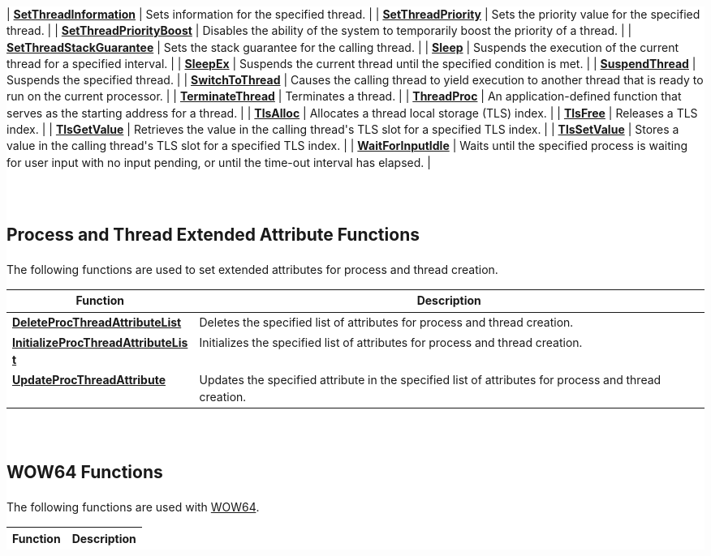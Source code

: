 | [**SetThreadInformation**](/windows/win32/api/processthreadsapi/nf-processthreadsapi-setthreadinformation)               | Sets information for the specified thread.                                                                                                                |
| [**SetThreadPriority**](/windows/win32/api/processthreadsapi/nf-processthreadsapi-setthreadpriority)                     | Sets the priority value for the specified thread.                                                                                                         |
| [**SetThreadPriorityBoost**](/windows/win32/api/processthreadsapi/nf-processthreadsapi-setthreadpriorityboost)           | Disables the ability of the system to temporarily boost the priority of a thread.                                                                         |
| [**SetThreadStackGuarantee**](/windows/win32/api/processthreadsapi/nf-processthreadsapi-setthreadstackguarantee)         | Sets the stack guarantee for the calling thread.                                                                                                          |
| [**Sleep**](/windows/win32/api/synchapi/nf-synchapi-sleep)                                             | Suspends the execution of the current thread for a specified interval.                                                                                    |
| [**SleepEx**](/windows/win32/api/synchapi/nf-synchapi-sleepex)                                         | Suspends the current thread until the specified condition is met.                                                                                         |
| [**SuspendThread**](/windows/win32/api/processthreadsapi/nf-processthreadsapi-suspendthread)                             | Suspends the specified thread.                                                                                                                            |
| [**SwitchToThread**](/windows/win32/api/processthreadsapi/nf-processthreadsapi-switchtothread)                           | Causes the calling thread to yield execution to another thread that is ready to run on the current processor.                                             |
| [**TerminateThread**](/windows/win32/api/processthreadsapi/nf-processthreadsapi-terminatethread)                         | Terminates a thread.                                                                                                                                      |
| [**ThreadProc**](/previous-versions/windows/desktop/legacy/ms686736(v=vs.85))                                   | An application-defined function that serves as the starting address for a thread.                                                                         |
| [**TlsAlloc**](/windows/win32/api/processthreadsapi/nf-processthreadsapi-tlsalloc)                                       | Allocates a thread local storage (TLS) index.                                                                                                             |
| [**TlsFree**](/windows/win32/api/processthreadsapi/nf-processthreadsapi-tlsfree)                                         | Releases a TLS index.                                                                                                                                     |
| [**TlsGetValue**](/windows/win32/api/processthreadsapi/nf-processthreadsapi-tlsgetvalue)                                 | Retrieves the value in the calling thread's TLS slot for a specified TLS index.                                                                           |
| [**TlsSetValue**](/windows/win32/api/processthreadsapi/nf-processthreadsapi-tlssetvalue)                                 | Stores a value in the calling thread's TLS slot for a specified TLS index.                                                                                |
| [**WaitForInputIdle**](/windows/desktop/api/Winuser/nf-winuser-waitforinputidle)                       | Waits until the specified process is waiting for user input with no input pending, or until the time-out interval has elapsed.                            |



 

## Process and Thread Extended Attribute Functions

The following functions are used to set extended attributes for process and thread creation.



| Function                                                                       | Description                                                                                          |
|--------------------------------------------------------------------------------|------------------------------------------------------------------------------------------------------|
| [**DeleteProcThreadAttributeList**](/windows/win32/api/processthreadsapi/nf-processthreadsapi-deleteprocthreadattributelist)         | Deletes the specified list of attributes for process and thread creation.                            |
| [**InitializeProcThreadAttributeList**](/windows/win32/api/processthreadsapi/nf-processthreadsapi-initializeprocthreadattributelist) | Initializes the specified list of attributes for process and thread creation.                        |
| [**UpdateProcThreadAttribute**](/windows/win32/api/processthreadsapi/nf-processthreadsapi-updateprocthreadattribute)                 | Updates the specified attribute in the specified list of attributes for process and thread creation. |



 

## WOW64 Functions

The following functions are used with [WOW64](../winprog64/running-32-bit-applications.md).



| Function                                         | Description                                                                                                                            |
|--------------------------------------------------|----------------------------------------------------------------------------------------------------------------------------------------|